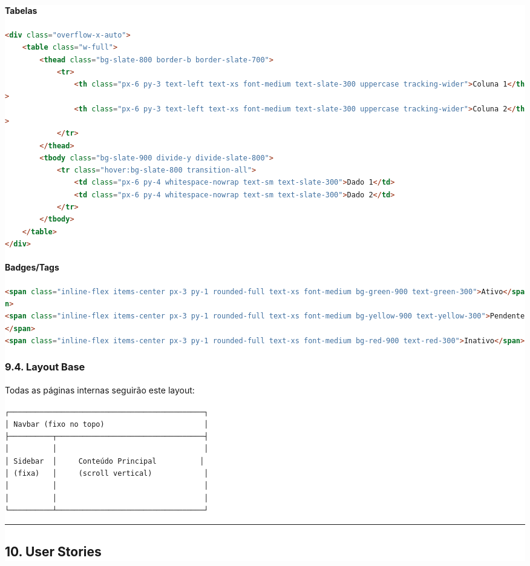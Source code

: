 #### Tabelas

```html
<div class="overflow-x-auto">
    <table class="w-full">
        <thead class="bg-slate-800 border-b border-slate-700">
            <tr>
                <th class="px-6 py-3 text-left text-xs font-medium text-slate-300 uppercase tracking-wider">Coluna 1</th>
                <th class="px-6 py-3 text-left text-xs font-medium text-slate-300 uppercase tracking-wider">Coluna 2</th>
            </tr>
        </thead>
        <tbody class="bg-slate-900 divide-y divide-slate-800">
            <tr class="hover:bg-slate-800 transition-all">
                <td class="px-6 py-4 whitespace-nowrap text-sm text-slate-300">Dado 1</td>
                <td class="px-6 py-4 whitespace-nowrap text-sm text-slate-300">Dado 2</td>
            </tr>
        </tbody>
    </table>
</div>
```

#### Badges/Tags

```html
<span class="inline-flex items-center px-3 py-1 rounded-full text-xs font-medium bg-green-900 text-green-300">Ativo</span>
<span class="inline-flex items-center px-3 py-1 rounded-full text-xs font-medium bg-yellow-900 text-yellow-300">Pendente</span>
<span class="inline-flex items-center px-3 py-1 rounded-full text-xs font-medium bg-red-900 text-red-300">Inativo</span>
```

### 9.4. Layout Base

Todas as páginas internas seguirão este layout:

```
┌─────────────────────────────────────────────┐
│ Navbar (fixo no topo)                       │
├──────────┬──────────────────────────────────┤
│          │                                  │
│ Sidebar  │     Conteúdo Principal          │
│ (fixa)   │     (scroll vertical)            │
│          │                                  │
│          │                                  │
└──────────┴──────────────────────────────────┘
```

---

## 10. User Stories
